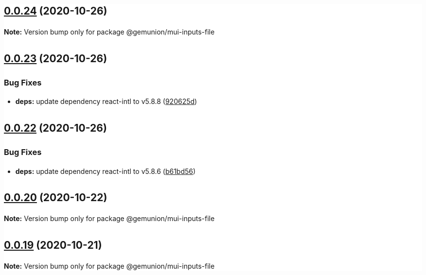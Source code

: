 



## [0.0.24](https://github.com/memoryOS/material-ui/compare/@gemunion/mui-inputs-file@0.0.23...@gemunion/mui-inputs-file@0.0.24) (2020-10-26)

**Note:** Version bump only for package @gemunion/mui-inputs-file





## [0.0.23](https://github.com/memoryOS/material-ui/compare/@gemunion/mui-inputs-file@0.0.22...@gemunion/mui-inputs-file@0.0.23) (2020-10-26)


### Bug Fixes

* **deps:** update dependency react-intl to v5.8.8 ([920625d](https://github.com/memoryOS/material-ui/commit/920625ddeba013b2314428c09687397129fd87b9))





## [0.0.22](https://github.com/memoryOS/material-ui/compare/@gemunion/mui-inputs-file@0.0.20...@gemunion/mui-inputs-file@0.0.22) (2020-10-26)


### Bug Fixes

* **deps:** update dependency react-intl to v5.8.6 ([b61bd56](https://github.com/memoryOS/material-ui/commit/b61bd564719e7b9a8b972bd1e605ce79fd545a8f))





## [0.0.20](https://github.com/memoryOS/material-ui/compare/@gemunion/mui-inputs-file@0.0.19...@gemunion/mui-inputs-file@0.0.20) (2020-10-22)

**Note:** Version bump only for package @gemunion/mui-inputs-file





## [0.0.19](https://github.com/memoryOS/material-ui/compare/@gemunion/mui-inputs-file@0.0.18...@gemunion/mui-inputs-file@0.0.19) (2020-10-21)

**Note:** Version bump only for package @gemunion/mui-inputs-file


